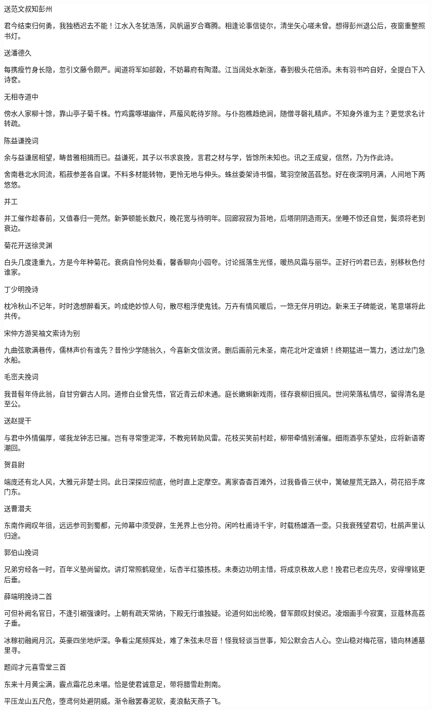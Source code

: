 送范文叔知彭州  

君今结束归何勇，我独栖迟去不能！江水入冬犹浩荡，风帆逼岁合骞腾。相逢论事信徒尔，清坐矢心嗟未曾。想得彭州退公后，夜窗重整照书灯。  

送潘德久  

每携瘦竹身长隐，忽引文藤令颇严。闻道将军如郤穀，不妨幕府有陶潜。江当阔处水新涨，春到极头花倍添。未有羽书吟自好，全提白下入诗奁。  

无相寺道中  

傍水人家柳十馀，靠山亭子菊千株。竹鸡露啄堪幽伴，芦菔风乾待岁除。与仆抱樵趋绝涧，随僧寻磬礼精庐。不知身外谁为主？更觉求名计转疏。  

陈益谦挽词  

余与益谦居相望，畴昔雅相揖而已。益谦死，其子以书求哀挽，言君之材与学，皆馀所未知也。讯之王成叟，信然，乃为作此诗。  

舍南巷北水同流，稻菽参差各自谋。不料多材能转物，更怜无地与伸头。蛛丝委架诗书愠，鹭羽空陂菡萏愁。好在夜深明月满，人间地下两悠悠。  

并工  

并工催作趁春前，又值春归一莞然。新笋顿能长数尺，晚花宽与待明年。回廊寂寂为苔地，后塔阴阴造雨天。坐睡不惊还自觉，鬓须将老到衰边。  

菊花开送徐灵渊  

白头几度逢重九，方是今年种菊花。衰病自怜何处看，馨香聊向小园夸。讨论摇落生光怪，暖热风霜与丽华。正好行吟君已去，别移秋色付谁家。  

丁少明挽诗  

枕冷秋山不记年，时时逸想醉看天。吟成绝妙惊人句，散尽粗浮使鬼钱。万卉有情风暖后，一筇无伴月明边。新来王子碑能说，笔意堪将此共传。  

宋仲方游吴袖文索诗为别  

九曲弦歌满巷传，儒林声价有谁先？昔怜少学随翁久，今喜新文信汝贤。删后画前元未圣，南花北叶定谁妍！终期猛进一篙力，透过龙门急水船。  

毛崈夫挽词  

我昔髫年侍此翁，自甘穷僻古人同。道修白业曾先悟，官近青云却未通。庭长嫩蝌新戏雨，径存衰柳旧摇风。世间荣落私情尽，留得清名是至公。  

送赵提干  

与君中外情偏厚，嗟我龙钟志已摧。岂有寻常堕泥滓，不教宛转助风雷。花枝买笑前村趁，柳带牵情别浦催。细雨酒亭东望处，应将新语寄潮回。  

贺县尉  

端庞还有北人风，大雅元非楚士同。此日深探应彻底，他时直上定摩空。离家杳杳百滩外，过我昏昏三伏中，篱破屋荒无路入，荷花招手席门东。  

送曹潜夫  

东南作阙叹年徂，远远参司到蜀都，元帅幕中须受辟，生羌界上也分符。闲吟杜甫诗千宇，时载杨雄酒一壶。只我衰残望君切，杜鹃声里认归途。  

郭伯山挽词  

兄弟穷经各一时，百年义塾尚留炊。讲灯常照鹤窥坐，坛杏半红猿拣枝。未奏边功明主惜，将成京秩故人悲！挽君已老应先尽，安得埋铭更后垂。  

薛端明挽诗二首  

可但补阙名官日，不逢引裾强谏时。上朝有疏天常纳，下殿无行谁独疑。论道何如出纶晚，督军颇叹封侯迟。凌烟画手今寂寞，豆蔻林高荔子垂。  

冰稼初融阙月沉，英豪四坐地炉深。争看尘尾频挥处，难了朱弦未尽音！怪我轻谈当世事，知公默会古人心。空山稳对梅花宿，错向林逋墓里寻。  

题阎才元喜雪堂三首  

东来十月黄尘满，霰点霜花总未堪。恰是使君诚意足，带将腊雪赴荆南。  

平压龙山五尺危，堕鸢何处避阴威。渐令融罢春泥软，麦浪黏天燕子飞。  

